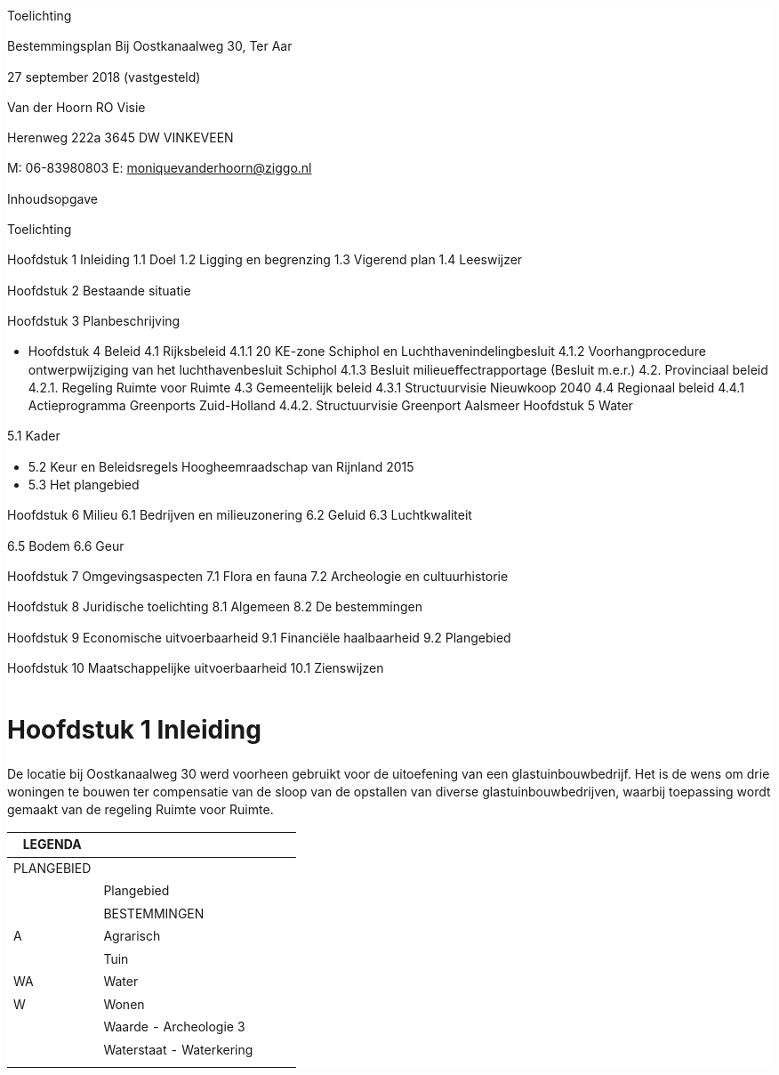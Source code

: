 Toelichting

Bestemmingsplan Bij Oostkanaalweg 30, Ter Aar

27 september 2018 (vastgesteld)

Van der Hoorn RO Visie

Herenweg 222a 3645 DW VINKEVEEN

M: 06-83980803 E: [moniquevanderhoorn@ziggo.nl](mailto:moniquevanderhoorn@ziggo.nl)

Inhoudsopgave

Toelichting

Hoofdstuk 1 Inleiding 1.1 Doel 1.2 Ligging en begrenzing 1.3 Vigerend plan 1.4 Leeswijzer

Hoofdstuk 2 Bestaande situatie

Hoofdstuk 3 Planbeschrijving

- Hoofdstuk 4 Beleid 4.1 Rijksbeleid 4.1.1 20 KE-zone Schiphol en Luchthavenindelingbesluit 4.1.2 Voorhangprocedure ontwerpwijziging van het luchthavenbesluit Schiphol 4.1.3 Besluit milieueffectrapportage (Besluit m.e.r.) 4.2. Provinciaal beleid 4.2.1. Regeling Ruimte voor Ruimte 4.3 Gemeentelijk beleid 4.3.1 Structuurvisie Nieuwkoop 2040 4.4 Regionaal beleid 4.4.1 Actieprogramma Greenports Zuid-Holland 4.4.2. Structuurvisie Greenport Aalsmeer
Hoofdstuk 5 Water

5.1 Kader

- 5.2 Keur en Beleidsregels Hoogheemraadschap van Rijnland 2015
- 5.3 Het plangebied

Hoofdstuk 6 Milieu 6.1 Bedrijven en milieuzonering 6.2 Geluid 6.3 Luchtkwaliteit

6.5 Bodem 6.6 Geur

Hoofdstuk 7 Omgevingsaspecten 7.1 Flora en fauna 7.2 Archeologie en cultuurhistorie

Hoofdstuk 8 Juridische toelichting 8.1 Algemeen 8.2 De bestemmingen

Hoofdstuk 9 Economische uitvoerbaarheid 9.1 Financiële haalbaarheid 9.2 Plangebied

Hoofdstuk 10 Maatschappelijke uitvoerbaarheid 10.1 Zienswijzen

# Hoofdstuk 1 Inleiding

De locatie bij Oostkanaalweg 30 werd voorheen gebruikt voor de uitoefening van een glastuinbouwbedrijf. Het is de wens om drie woningen te bouwen ter compensatie van de sloop van de opstallen van diverse glastuinbouwbedrijven, waarbij toepassing wordt gemaakt van de regeling Ruimte voor Ruimte.

| LEGENDA                                                                     |                                                               |  |  |  |
|-----------------------------------------------------------------------------|---------------------------------------------------------------|--|--|--|
| PLANGEBIED                                                                  |                                                               |  |  |  |
|                                                                             | Plangebied                                                    |  |  |  |
|                                                                             | BESTEMMINGEN                                                  |  |  |  |
| A                                                                           | Agrarisch                                                     |  |  |  |
|                                                                             | Tuin                                                          |  |  |  |
| WA                                                                          | Water                                                         |  |  |  |
| W                                                                           | Wonen                                                         |  |  |  |
|                                                                             | Waarde - Archeologie 3                                        |  |  |  |
|                                                                             | Waterstaat - Waterkering                                      |  |  |  |
|                                                                             |                                                               |  |  |  |